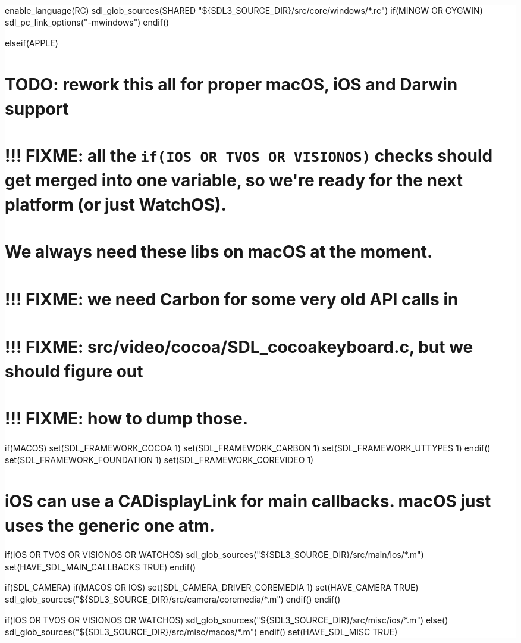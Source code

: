   enable_language(RC)
  sdl_glob_sources(SHARED "${SDL3_SOURCE_DIR}/src/core/windows/*.rc")
  if(MINGW OR CYGWIN)
    sdl_pc_link_options("-mwindows")
  endif()

elseif(APPLE)
  # TODO: rework this all for proper macOS, iOS and Darwin support

  # !!! FIXME: all the `if(IOS OR TVOS OR VISIONOS)` checks should get merged into one variable, so we're ready for the next platform (or just WatchOS).

  # We always need these libs on macOS at the moment.
  # !!! FIXME: we need Carbon for some very old API calls in
  # !!! FIXME:  src/video/cocoa/SDL_cocoakeyboard.c, but we should figure out
  # !!! FIXME:  how to dump those.
  if(MACOS)
    set(SDL_FRAMEWORK_COCOA 1)
    set(SDL_FRAMEWORK_CARBON 1)
    set(SDL_FRAMEWORK_UTTYPES 1)
  endif()
  set(SDL_FRAMEWORK_FOUNDATION 1)
  set(SDL_FRAMEWORK_COREVIDEO 1)

  # iOS can use a CADisplayLink for main callbacks. macOS just uses the generic one atm.
  if(IOS OR TVOS OR VISIONOS OR WATCHOS)
    sdl_glob_sources("${SDL3_SOURCE_DIR}/src/main/ios/*.m")
    set(HAVE_SDL_MAIN_CALLBACKS TRUE)
  endif()

  if(SDL_CAMERA)
    if(MACOS OR IOS)
      set(SDL_CAMERA_DRIVER_COREMEDIA 1)
      set(HAVE_CAMERA TRUE)
      sdl_glob_sources("${SDL3_SOURCE_DIR}/src/camera/coremedia/*.m")
    endif()
  endif()

  if(IOS OR TVOS OR VISIONOS OR WATCHOS)
    sdl_glob_sources("${SDL3_SOURCE_DIR}/src/misc/ios/*.m")
  else()
    sdl_glob_sources("${SDL3_SOURCE_DIR}/src/misc/macos/*.m")
  endif()
  set(HAVE_SDL_MISC TRUE)
